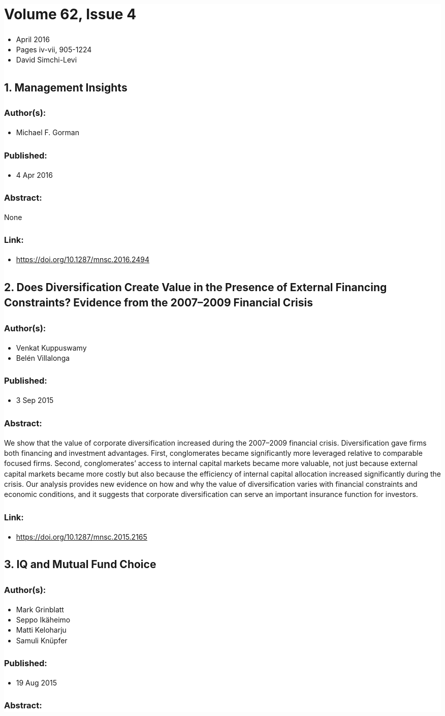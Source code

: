 # Volume 62, Issue 4
- April 2016
- Pages iv-vii, 905-1224
- David Simchi-Levi

## 1. Management Insights
### Author(s):
- Michael F. Gorman
### Published:
- 4 Apr 2016
### Abstract:
None
### Link:
- https://doi.org/10.1287/mnsc.2016.2494

## 2. Does Diversification Create Value in the Presence of External Financing Constraints? Evidence from the 2007–2009 Financial Crisis
### Author(s):
- Venkat Kuppuswamy
- Belén Villalonga
### Published:
- 3 Sep 2015
### Abstract:
We show that the value of corporate diversification increased during the 2007–2009 financial crisis. Diversification gave firms both financing and investment advantages. First, conglomerates became significantly more leveraged relative to comparable focused firms. Second, conglomerates’ access to internal capital markets became more valuable, not just because external capital markets became more costly but also because the efficiency of internal capital allocation increased significantly during the crisis. Our analysis provides new evidence on how and why the value of diversification varies with financial constraints and economic conditions, and it suggests that corporate diversification can serve an important insurance function for investors.
### Link:
- https://doi.org/10.1287/mnsc.2015.2165

## 3. IQ and Mutual Fund Choice
### Author(s):
- Mark Grinblatt
- Seppo Ikäheimo
- Matti Keloharju
- Samuli Knüpfer
### Published:
- 19 Aug 2015
### Abstract: